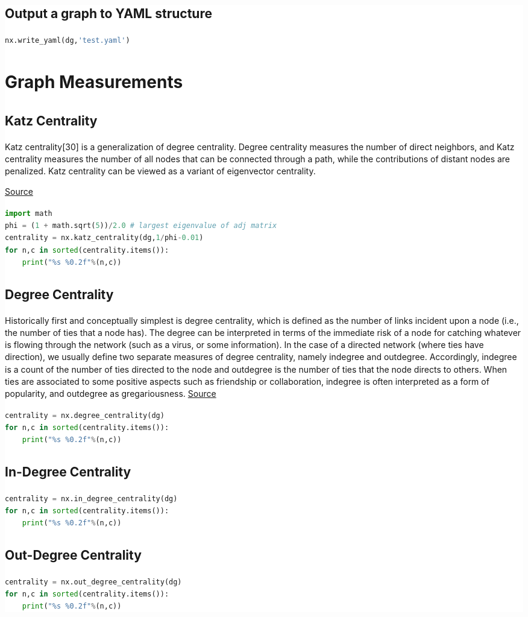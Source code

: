 
## Output a graph to YAML structure
```python
nx.write_yaml(dg,'test.yaml')
```

# Graph Measurements

## Katz Centrality

Katz centrality[30] is a generalization of degree centrality. Degree centrality measures the number of direct neighbors, and Katz centrality measures the number of all nodes that can be connected through a path, while the contributions of distant nodes are penalized.  Katz centrality can be viewed as a variant of eigenvector centrality.

<a href="https://en.wikipedia.org/wiki/Centrality">Source</a>

```python
import math
phi = (1 + math.sqrt(5))/2.0 # largest eigenvalue of adj matrix
centrality = nx.katz_centrality(dg,1/phi-0.01)
for n,c in sorted(centrality.items()):
    print("%s %0.2f"%(n,c))
```

## Degree Centrality

Historically first and conceptually simplest is degree centrality, which is defined as the number of links incident upon a node (i.e., the number of ties that a node has). The degree can be interpreted in terms of the immediate risk of a node for catching whatever is flowing through the network (such as a virus, or some information). In the case of a directed network (where ties have direction), we usually define two separate measures of degree centrality, namely indegree and outdegree. Accordingly, indegree is a count of the number of ties directed to the node and outdegree is the number of ties that the node directs to others. When ties are associated to some positive aspects such as friendship or collaboration, indegree is often interpreted as a form of popularity, and outdegree as gregariousness.
<a href="https://en.wikipedia.org/wiki/Centrality">Source</a>

```python
centrality = nx.degree_centrality(dg)
for n,c in sorted(centrality.items()):
    print("%s %0.2f"%(n,c))
```

## In-Degree Centrality
```python
centrality = nx.in_degree_centrality(dg)
for n,c in sorted(centrality.items()):
    print("%s %0.2f"%(n,c))
```

## Out-Degree Centrality
```python
centrality = nx.out_degree_centrality(dg)
for n,c in sorted(centrality.items()):
    print("%s %0.2f"%(n,c))
```
